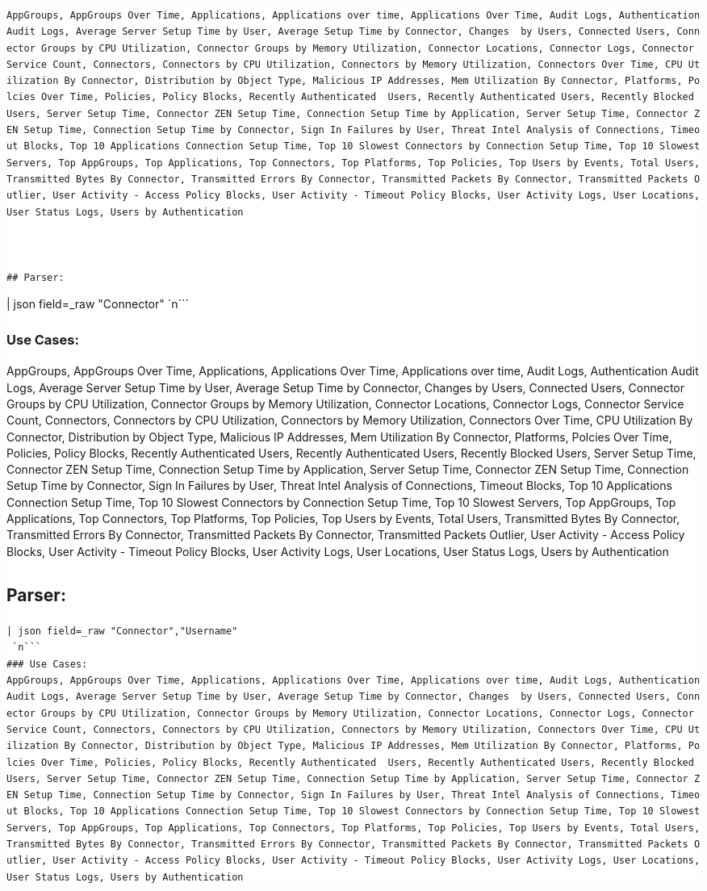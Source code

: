 ```
AppGroups, AppGroups Over Time, Applications, Applications over time, Applications Over Time, Audit Logs, Authentication Audit Logs, Average Server Setup Time by User, Average Setup Time by Connector, Changes  by Users, Connected Users, Connector Groups by CPU Utilization, Connector Groups by Memory Utilization, Connector Locations, Connector Logs, Connector Service Count, Connectors, Connectors by CPU Utilization, Connectors by Memory Utilization, Connectors Over Time, CPU Utilization By Connector, Distribution by Object Type, Malicious IP Addresses, Mem Utilization By Connector, Platforms, Polcies Over Time, Policies, Policy Blocks, Recently Authenticated  Users, Recently Authenticated Users, Recently Blocked Users, Server Setup Time, Connector ZEN Setup Time, Connection Setup Time by Application, Server Setup Time, Connector ZEN Setup Time, Connection Setup Time by Connector, Sign In Failures by User, Threat Intel Analysis of Connections, Timeout Blocks, Top 10 Applications Connection Setup Time, Top 10 Slowest Connectors by Connection Setup Time, Top 10 Slowest Servers, Top AppGroups, Top Applications, Top Connectors, Top Platforms, Top Policies, Top Users by Events, Total Users, Transmitted Bytes By Connector, Transmitted Errors By Connector, Transmitted Packets By Connector, Transmitted Packets Outlier, User Activity - Access Policy Blocks, User Activity - Timeout Policy Blocks, User Activity Logs, User Locations, User Status Logs, Users by Authentication



## Parser:
```
| json field=_raw "Connector"
 `n```
### Use Cases:
AppGroups, AppGroups Over Time, Applications, Applications Over Time, Applications over time, Audit Logs, Authentication Audit Logs, Average Server Setup Time by User, Average Setup Time by Connector, Changes  by Users, Connected Users, Connector Groups by CPU Utilization, Connector Groups by Memory Utilization, Connector Locations, Connector Logs, Connector Service Count, Connectors, Connectors by CPU Utilization, Connectors by Memory Utilization, Connectors Over Time, CPU Utilization By Connector, Distribution by Object Type, Malicious IP Addresses, Mem Utilization By Connector, Platforms, Polcies Over Time, Policies, Policy Blocks, Recently Authenticated  Users, Recently Authenticated Users, Recently Blocked Users, Server Setup Time, Connector ZEN Setup Time, Connection Setup Time by Application, Server Setup Time, Connector ZEN Setup Time, Connection Setup Time by Connector, Sign In Failures by User, Threat Intel Analysis of Connections, Timeout Blocks, Top 10 Applications Connection Setup Time, Top 10 Slowest Connectors by Connection Setup Time, Top 10 Slowest Servers, Top AppGroups, Top Applications, Top Connectors, Top Platforms, Top Policies, Top Users by Events, Total Users, Transmitted Bytes By Connector, Transmitted Errors By Connector, Transmitted Packets By Connector, Transmitted Packets Outlier, User Activity - Access Policy Blocks, User Activity - Timeout Policy Blocks, User Activity Logs, User Locations, User Status Logs, Users by Authentication



## Parser:
```
| json field=_raw "Connector","Username"
 `n```
### Use Cases:
AppGroups, AppGroups Over Time, Applications, Applications Over Time, Applications over time, Audit Logs, Authentication Audit Logs, Average Server Setup Time by User, Average Setup Time by Connector, Changes  by Users, Connected Users, Connector Groups by CPU Utilization, Connector Groups by Memory Utilization, Connector Locations, Connector Logs, Connector Service Count, Connectors, Connectors by CPU Utilization, Connectors by Memory Utilization, Connectors Over Time, CPU Utilization By Connector, Distribution by Object Type, Malicious IP Addresses, Mem Utilization By Connector, Platforms, Polcies Over Time, Policies, Policy Blocks, Recently Authenticated  Users, Recently Authenticated Users, Recently Blocked Users, Server Setup Time, Connector ZEN Setup Time, Connection Setup Time by Application, Server Setup Time, Connector ZEN Setup Time, Connection Setup Time by Connector, Sign In Failures by User, Threat Intel Analysis of Connections, Timeout Blocks, Top 10 Applications Connection Setup Time, Top 10 Slowest Connectors by Connection Setup Time, Top 10 Slowest Servers, Top AppGroups, Top Applications, Top Connectors, Top Platforms, Top Policies, Top Users by Events, Total Users, Transmitted Bytes By Connector, Transmitted Errors By Connector, Transmitted Packets By Connector, Transmitted Packets Outlier, User Activity - Access Policy Blocks, User Activity - Timeout Policy Blocks, User Activity Logs, User Locations, User Status Logs, Users by Authentication

```